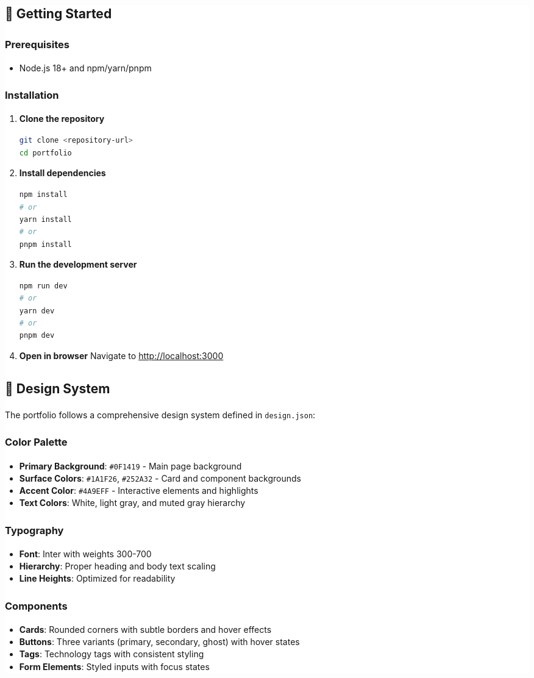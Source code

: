```
```

## 🚀 Getting Started

### Prerequisites
- Node.js 18+ and npm/yarn/pnpm

### Installation

1. **Clone the repository**
   ```bash
   git clone <repository-url>
   cd portfolio
   ```

2. **Install dependencies**
   ```bash
   npm install
   # or
   yarn install
   # or
   pnpm install
   ```

3. **Run the development server**
   ```bash
   npm run dev
   # or
   yarn dev
   # or
   pnpm dev
   ```

4. **Open in browser**
   Navigate to [http://localhost:3000](http://localhost:3000)

## 🎨 Design System

The portfolio follows a comprehensive design system defined in `design.json`:

### Color Palette
- **Primary Background**: `#0F1419` - Main page background
- **Surface Colors**: `#1A1F26`, `#252A32` - Card and component backgrounds
- **Accent Color**: `#4A9EFF` - Interactive elements and highlights
- **Text Colors**: White, light gray, and muted gray hierarchy

### Typography
- **Font**: Inter with weights 300-700
- **Hierarchy**: Proper heading and body text scaling
- **Line Heights**: Optimized for readability

### Components
- **Cards**: Rounded corners with subtle borders and hover effects
- **Buttons**: Three variants (primary, secondary, ghost) with hover states
- **Tags**: Technology tags with consistent styling
- **Form Elements**: Styled inputs with focus states
